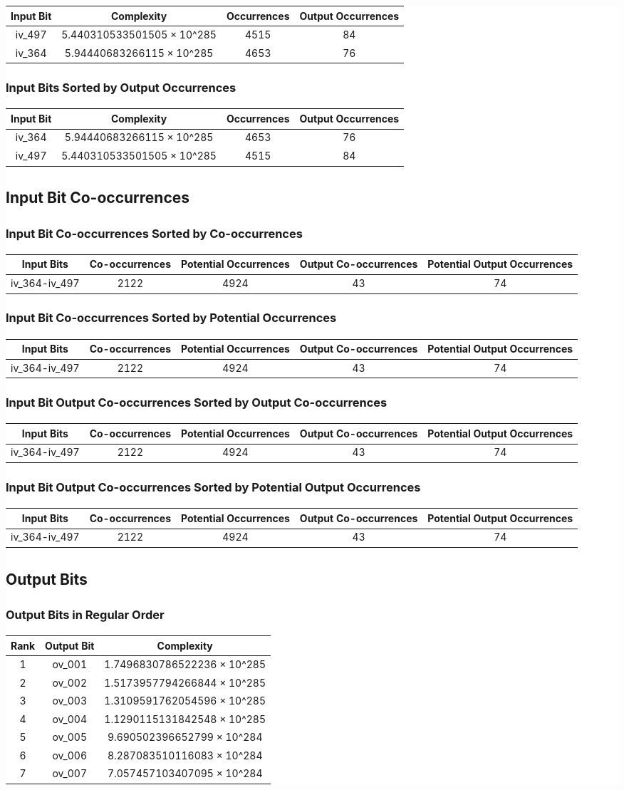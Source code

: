 | Input Bit | Complexity | Occurrences | Output Occurrences |
|:---------:|:----------:|:-----------:|:------------------:|
| iv_497 | 5.440310533501505 × 10^285 | 4515 | 84 |
| iv_364 | 5.94440683266115 × 10^285 | 4653 | 76 |

### Input Bits Sorted by Output Occurrences

| Input Bit | Complexity | Occurrences | Output Occurrences |
|:---------:|:----------:|:-----------:|:------------------:|
| iv_364 | 5.94440683266115 × 10^285 | 4653 | 76 |
| iv_497 | 5.440310533501505 × 10^285 | 4515 | 84 |

## Input Bit Co-occurrences

### Input Bit Co-occurrences Sorted by Co-occurrences

| Input Bits | Co-occurrences | Potential Occurrences | Output Co-occurrences | Potential Output Occurrences |
|:----------:|:--------------:|:---------------------:|:---------------------:|:----------------------------:|
| iv_364-iv_497 | 2122 | 4924 | 43 | 74 |

### Input Bit Co-occurrences Sorted by Potential Occurrences

| Input Bits | Co-occurrences | Potential Occurrences | Output Co-occurrences | Potential Output Occurrences |
|:----------:|:--------------:|:---------------------:|:---------------------:|:----------------------------:|
| iv_364-iv_497 | 2122 | 4924 | 43 | 74 |

### Input Bit Output Co-occurrences Sorted by Output Co-occurrences

| Input Bits | Co-occurrences | Potential Occurrences | Output Co-occurrences | Potential Output Occurrences |
|:----------:|:--------------:|:---------------------:|:---------------------:|:----------------------------:|
| iv_364-iv_497 | 2122 | 4924 | 43 | 74 |

### Input Bit Output Co-occurrences Sorted by Potential Output Occurrences

| Input Bits | Co-occurrences | Potential Occurrences | Output Co-occurrences | Potential Output Occurrences |
|:----------:|:--------------:|:---------------------:|:---------------------:|:----------------------------:|
| iv_364-iv_497 | 2122 | 4924 | 43 | 74 |

## Output Bits

### Output Bits in Regular Order

| Rank | Output Bit | Complexity |
|:----:|:----------:|:----------:|
| 1 | ov_001 | 1.7496830786522236 × 10^285 |
| 2 | ov_002 | 1.5173957794266844 × 10^285 |
| 3 | ov_003 | 1.3109591762054596 × 10^285 |
| 4 | ov_004 | 1.1290115131842548 × 10^285 |
| 5 | ov_005 | 9.690502396652799 × 10^284 |
| 6 | ov_006 | 8.287083510116083 × 10^284 |
| 7 | ov_007 | 7.057457103407095 × 10^284 |